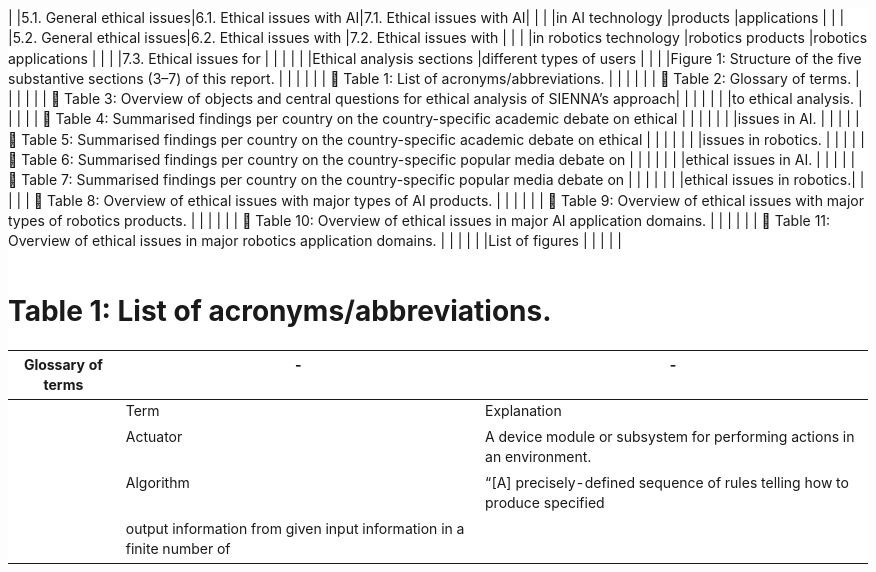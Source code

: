 |                                                                                                     |5.1. General ethical issues|6.1. Ethical issues with AI|7.1. Ethical issues with AI|                 |
|                                                                                                     |in AI technology           |products                   |applications               |                 |
|                                                                                                     |5.2. General ethical issues|6.2. Ethical issues with   |7.2. Ethical issues with   |                 |
|                                                                                                     |in robotics technology     |robotics products          |robotics applications      |                 |
|                                                                                                     |7.3. Ethical issues for    |                           |                           |                 |
|                                                                                                     |Ethical analysis sections  |different types of users   |                           |                 |
|Figure 1: Structure of the five substantive sections (3–7) of this report.                           |                           |                           |                           |                 |
|        Table 1: List of acronyms/abbreviations.                                                    |                           |                           |                           |                 |
|        Table 2: Glossary of terms.                                                                 |                           |                           |                           |                 |
|        Table 3: Overview of objects and central questions for ethical analysis of SIENNA’s approach|                           |                           |                           |                 |
|                                                                                                     |to ethical analysis.       |                           |                           |                 |
|        Table 4: Summarised findings per country on the country-specific academic debate on ethical |                           |                           |                           |                 |
|                                                                                                     |issues in AI.              |                           |                           |                 |
|        Table 5: Summarised findings per country on the country-specific academic debate on ethical |                           |                           |                           |                 |
|                                                                                                     |issues in robotics.        |                           |                           |                 |
|        Table 6: Summarised findings per country on the country-specific popular media debate on    |                           |                           |                           |                 |
|                                                                                                     |ethical issues in AI.      |                           |                           |                 |
|        Table 7: Summarised findings per country on the country-specific popular media debate on    |                           |                           |                           |                 |
|                                                                                                     |ethical issues in robotics.|                           |                           |                 |
|        Table 8: Overview of ethical issues with major types of AI products.                        |                           |                           |                           |                 |
|        Table 9: Overview of ethical issues with major types of robotics products.                  |                           |                           |                           |                 |
|        Table 10: Overview of ethical issues in major AI application domains.                       |                           |                           |                           |                 |
|        Table 11: Overview of ethical issues in major robotics application domains.                 |                           |                           |                           |                 |
|List of figures                                                                                      |                           |                           |                           |                 |
# Table 1: List of acronyms/abbreviations.
|Glossary of terms|                                  -                                  |                                    -                                    |
|-----------------|---------------------------------------------------------------------|-------------------------------------------------------------------------|
|                 |Term                                                                 |Explanation                                                              |
|                 |Actuator                                                             |A device module or subsystem for performing actions in an environment.   |
|                 |Algorithm                                                            |“[A] precisely-defined sequence of rules telling how to produce specified|
|                 |output information from given input information in a finite number of|                                                                         |

[^Roth_2014_a]: Aaron Roth, "The algorithmic foundations of differential privacy," Foundations and Trends® in Theoretical Computer Science, Vol. 9, No. 3–4, 2014, pp. 211-407. [[Roth_AlgorithmicFoundationsDifferentialPrivacy_2014]] [OA](https://engine.scholarcy.com/oa_version?query=Roth%2C%20Aaron%20The%20algorithmic%20foundations%20of%20differential%20privacy%2C%202014) [GScholar](https://scholar.google.co.uk/scholar?q=Roth%2C%20Aaron%20The%20algorithmic%20foundations%20of%20differential%20privacy%2C%202014) [Scite](https://engine.scholarcy.com/scite_url?query=Roth%2C%20Aaron%20The%20algorithmic%20foundations%20of%20differential%20privacy%2C%202014)
[^Computer_2017_a]: Computer Science, Vol. 113, 2017. [[Computer__2017]] [OA](https://scholar.google.co.uk/scholar?q=Computer%20Science%20Vol%20113%202017) [GScholar](https://scholar.google.co.uk/scholar?q=Computer%20Science%20Vol%20113%202017) 
[^Acemoglu_2019_a]: Acemoglu, Daron, “Why Universal Basic Income Is a Bad Idea,” Project Syndicate, June 7, 2019. [[Acemoglu_UniversalBasicIncomeIsBad_2019]] [OA](https://engine.scholarcy.com/oa_version?query=Acemoglu%2C%20Daron%20Why%20Universal%20Basic%20Income%20Is%20a%20Bad%20Idea%2C%202019-06-07) [GScholar](https://scholar.google.co.uk/scholar?q=Acemoglu%2C%20Daron%20Why%20Universal%20Basic%20Income%20Is%20a%20Bad%20Idea%2C%202019-06-07) [Scite](https://engine.scholarcy.com/scite_url?query=Acemoglu%2C%20Daron%20Why%20Universal%20Basic%20Income%20Is%20a%20Bad%20Idea%2C%202019-06-07)
[^Acemoglu_2018_a]: https://www.project-syndicate.org/commentary/why-universal-basic-income-is-a-bad-idea-bydaron-acemoglu-2019-06 Acemoglu, Daron, and Restrepo, Pascual, “Artificial Intelligence, Automation and Work”, National Bureau of Economic Research (NBER), January 2018, p.4. [[Acemoglu_ArtificialIntelligenceAutomationWork_2018]] [OA](https://www.project-syndicate.org/commentary/why-universal-basic-income-is-a-bad-idea-bydaron-acemoglu-2019-06)  [Scite](https://engine.scholarcy.com/scite_url?query=Acemoglu%2C%20Daron%20Restrepo%2C%20Pascual%20Artificial%20Intelligence%2C%20Automation%20and%20Work%202018-01)
[^Adam_1998_a]: Adam, Alison, Artificial Knowing: Gender and the Thinking Machine, Florence, KY, USA: Routledge, 1998. [[Adam_ArtificialKnowingGenderThinkingMachine_1998]] [OA](https://scholar.google.co.uk/scholar?q=Adam%2C%20Alison%20Artificial%20Knowing%3A%20Gender%20and%20the%20Thinking%20Machine%201998) [GScholar](https://scholar.google.co.uk/scholar?q=Adam%2C%20Alison%20Artificial%20Knowing%3A%20Gender%20and%20the%20Thinking%20Machine%201998) 
[^Addison_et+al_2019_a]: Addison, A., C. Bartneck, and K. Yogeeswaran, “Robots Can Be More Than Black And White,” Proceedings of the 2019 AAAI/ACM Conference on AI, Ethics, and Society - AIES 19, 2019. doi: 10.1145/3306618.3314272 [[Addison_et+al_RobotsCanBeMoreThan_2019]] [OA](https://doi.org/10.1145/3306618.3314272)  [Scite](https://scite.ai/reports/10.1145/3306618.3314272)
[^Aetheon_2018_a]: Aetheon. “Tug Informational Graphics”, 2018. Accessed December 2018. aethon.com/infographics Ahmed, Kaoutar Ben, Mohammed Bouhorma, and Mohamed Ben Ahmed, "Age of big data and smart cities: privacy trade-off," arXiv preprint arXiv:1411.0087, 2014. Akhavan et al., “Exploring the Relationship between Ethics, Knowledge Creation and Organizational Performance”, 44. [[Aetheon_InformationalGraphics_2018]] [OA](https://export.arxiv.org/pdf/1411.0087)  
[^Akhil_2018_a]: Akhil, A., “Researchers Aim to Build Eco-Friendly Robots with Biodegradable Materials”, Sastra Robotics, July 2018. Al-Naji, Ali, Perera, Asanka & Chahl, Javaan, “Remote Monitoring of Cardiorespiratory Signals from a Hovering Unmanned Aerial Vehicle”, BioMedical Engineering Online 16(101), August 2017. AlDairi, Anwaar, and Lo’ai Tawalbeh, "Cyber security attacks on smart cities and associated mobile technologies," Procedia Computer Science, Vol. 109, 2017, pp. 1086-1091. [[Akhil_ResearchersAimBuildEcofriendlyRobots_2018]] [OA](https://engine.scholarcy.com/oa_version?query=Akhil%2C%20A.%20Researchers%20Aim%20to%20Build%20Eco-Friendly%20Robots%20with%20Biodegradable%20Materials%202018-07) [GScholar](https://scholar.google.co.uk/scholar?q=Akhil%2C%20A.%20Researchers%20Aim%20to%20Build%20Eco-Friendly%20Robots%20with%20Biodegradable%20Materials%202018-07) [Scite](https://engine.scholarcy.com/scite_url?query=Akhil%2C%20A.%20Researchers%20Aim%20to%20Build%20Eco-Friendly%20Robots%20with%20Biodegradable%20Materials%202018-07)
[^Alesich_2017_a]: Alesich, Simone, and Michael Rigby, “Gendered Robots: Implications for Our Humanoid Future,” IEEE Technology and Society Magazine, Vol. 36, No. 2, 2017, pp. 50-59. [[Alesich_GenderedRobotsImplicationsOurHumanoid_2017]] [OA](https://engine.scholarcy.com/oa_version?query=Alesich%2C%20Simone%20Rigby%2C%20Michael%20Gendered%20Robots%3A%20Implications%20for%20Our%20Humanoid%20Future%2C%202017) [GScholar](https://scholar.google.co.uk/scholar?q=Alesich%2C%20Simone%20Rigby%2C%20Michael%20Gendered%20Robots%3A%20Implications%20for%20Our%20Humanoid%20Future%2C%202017) [Scite](https://engine.scholarcy.com/scite_url?query=Alesich%2C%20Simone%20Rigby%2C%20Michael%20Gendered%20Robots%3A%20Implications%20for%20Our%20Humanoid%20Future%2C%202017)
[^Bentley_et+al_2014_a]: Alexander R. Bentley, O'Brien, M., J. & Brock, W. A., (2014). Mapping collective behavior in the bigdata era. Behavioral and Brain Sciences 37 (1):63-76. [[Bentley_et+al_MappingCollectiveBehaviorBigdata_2014]] [OA](https://engine.scholarcy.com/oa_version?query=Bentley%2C%20Alexander%20R.%20O%27Brien%2C%20M.%20J.%20Brock%2C%20W.A.%20Mapping%20collective%20behavior%20in%20the%20bigdata%20era%202014) [GScholar](https://scholar.google.co.uk/scholar?q=Bentley%2C%20Alexander%20R.%20O%27Brien%2C%20M.%20J.%20Brock%2C%20W.A.%20Mapping%20collective%20behavior%20in%20the%20bigdata%20era%202014) [Scite](https://engine.scholarcy.com/scite_url?query=Bentley%2C%20Alexander%20R.%20O%27Brien%2C%20M.%20J.%20Brock%2C%20W.A.%20Mapping%20collective%20behavior%20in%20the%20bigdata%20era%202014)
[^Allen_2009_a]: Allen, Colin, and Wendell Wallach, Moral Machines: Teaching Robots Right from Wrong, London, U.K.: Oxford University Press, 2009. [[Allen_MoralMachinesTeachingRobotsRight_2009]] [OA](https://scholar.google.co.uk/scholar?q=Allen%2C%20Colin%20Wallach%2C%20Wendell%20Moral%20Machines%3A%20Teaching%20Robots%20Right%20from%20Wrong%202009) [GScholar](https://scholar.google.co.uk/scholar?q=Allen%2C%20Colin%20Wallach%2C%20Wendell%20Moral%20Machines%3A%20Teaching%20Robots%20Right%20from%20Wrong%202009) 
[^Allen_et+al_2000_a]: Allen, Colin, Gary Varner, and Jason Zinser, “Prolegomena to Any Future Artificial Moral Agent,” Journal of Experimental & Theoretical Artificial Intelligence, Vol. 12, No. 3, 2000, pp. 251– 261. [[Allen_et+al_ProlegomenaAnyFutureArtificialMoral_2000]] [OA](https://engine.scholarcy.com/oa_version?query=Allen%2C%20Colin%20Varner%2C%20Gary%20Zinser%2C%20Jason%20Prolegomena%20to%20Any%20Future%20Artificial%20Moral%20Agent%2C%202000) [GScholar](https://scholar.google.co.uk/scholar?q=Allen%2C%20Colin%20Varner%2C%20Gary%20Zinser%2C%20Jason%20Prolegomena%20to%20Any%20Future%20Artificial%20Moral%20Agent%2C%202000) [Scite](https://engine.scholarcy.com/scite_url?query=Allen%2C%20Colin%20Varner%2C%20Gary%20Zinser%2C%20Jason%20Prolegomena%20to%20Any%20Future%20Artificial%20Moral%20Agent%2C%202000)
[^Allen_et+al_2006_a]: Allen, Colin, Wendell Wallach, and Iva Smit, “Why Machine Ethics?,” IEEE Intelligent Systems, Vol. 21, No. 4, 2006, pp. 12–17. [[Allen_et+al_MachineEthics_2006]] [OA](https://engine.scholarcy.com/oa_version?query=Allen%2C%20Colin%20Wallach%2C%20Wendell%20Smit%2C%20Iva%20Why%20Machine%20Ethics%3F%2C%202006) [GScholar](https://scholar.google.co.uk/scholar?q=Allen%2C%20Colin%20Wallach%2C%20Wendell%20Smit%2C%20Iva%20Why%20Machine%20Ethics%3F%2C%202006) [Scite](https://engine.scholarcy.com/scite_url?query=Allen%2C%20Colin%20Wallach%2C%20Wendell%20Smit%2C%20Iva%20Why%20Machine%20Ethics%3F%2C%202006)
[^Amini_et+al_2019_a]: Amini, Alexander, Ava Soleimany, Wilko Schwarting, Sangeeta Bhatia, and Daniela Rus, "Uncovering and Mitigating Algorithmic Bias through Learned Latent Structure," Proceedings of the 2019 AAAI/ACM Conference on Artificial Intelligence, Ethics, and Society (AIES), 27-28 January, 2019 Honolulu, Hawaii, United States, AAAI/ACM, 2019.) Amiribesheli, Mohsen, Asma Benmansour, and Abdelhamid Bouchachia, "A review of smart homes in healthcare," Journal of Ambient Intelligence and Humanized Computing, Vol. 6, No. 4, 2015, pp. 495-517., p. 495 [[Amini_et+al_UncoveringMitigatingAlgorithmicBiasThrough_2019]] [OA](https://engine.scholarcy.com/oa_version?query=Amini%2C%20Alexander%20Soleimany%2C%20Ava%20Schwarting%2C%20Wilko%20Bhatia%2C%20Sangeeta%20Uncovering%20and%20Mitigating%20Algorithmic%20Bias%20through%20Learned%20Latent%20Structure%2C%202019-01) [GScholar](https://scholar.google.co.uk/scholar?q=Amini%2C%20Alexander%20Soleimany%2C%20Ava%20Schwarting%2C%20Wilko%20Bhatia%2C%20Sangeeta%20Uncovering%20and%20Mitigating%20Algorithmic%20Bias%20through%20Learned%20Latent%20Structure%2C%202019-01) [Scite](https://engine.scholarcy.com/scite_url?query=Amini%2C%20Alexander%20Soleimany%2C%20Ava%20Schwarting%2C%20Wilko%20Bhatia%2C%20Sangeeta%20Uncovering%20and%20Mitigating%20Algorithmic%20Bias%20through%20Learned%20Latent%20Structure%2C%202019-01)
[^Datta_et+al_2015_a]: Amit Datta, Tschantz M. C. & Datta, A. (2015). Automated Experiments on Ad Privacy Settings A Tale of Opacity, Choice, and Discrimination. Proceedings on Privacy Enhancing Technologies 2015 (1), 92–112. [[Datta_et+al_AutomatedExperimentsAdPrivacySettings_2015]] [OA](https://engine.scholarcy.com/oa_version?query=Datta%2C%20Amit%20C.%2C%20Tschantz%20M.%20Datta%2C%20A.%20Automated%20Experiments%20on%20Ad%20Privacy%20Settings%20A%20Tale%20of%20Opacity%2C%20Choice%2C%20and%20Discrimination%202015) [GScholar](https://scholar.google.co.uk/scholar?q=Datta%2C%20Amit%20C.%2C%20Tschantz%20M.%20Datta%2C%20A.%20Automated%20Experiments%20on%20Ad%20Privacy%20Settings%20A%20Tale%20of%20Opacity%2C%20Choice%2C%20and%20Discrimination%202015) [Scite](https://engine.scholarcy.com/scite_url?query=Datta%2C%20Amit%20C.%2C%20Tschantz%20M.%20Datta%2C%20A.%20Automated%20Experiments%20on%20Ad%20Privacy%20Settings%20A%20Tale%20of%20Opacity%2C%20Choice%2C%20and%20Discrimination%202015)
[^International_2015_a]: Amnesty International, “Autonomous Weapons Systems: Five Key Human Rights Issues for Consideration”, 2015. https://www.amnesty.org/en/documents/act30/1401/2015/en/ [[International_AutonomousWeaponsSystemsFiveKey_2015]] [OA](https://www.amnesty.org/en/documents/act30/1401/2015/en/)  
[^Ananny_2016_a]: Ananny, Mike, and Kate Crawford, “Seeing without Knowing: Limitations of the Transparency Ideal and Its Application to Algorithmic Accountability,” New Media & Society, Vol. 20, No. 3, 2016, pp. 973–989. [[Ananny_SeeingWithoutKnowingLimitationsTransparency_2016]] [OA](https://engine.scholarcy.com/oa_version?query=Ananny%2C%20Mike%20Crawford%2C%20Kate%20Seeing%20without%20Knowing%3A%20Limitations%20of%20the%20Transparency%20Ideal%20and%20Its%20Application%20to%20Algorithmic%20Accountability%2C%202016) [GScholar](https://scholar.google.co.uk/scholar?q=Ananny%2C%20Mike%20Crawford%2C%20Kate%20Seeing%20without%20Knowing%3A%20Limitations%20of%20the%20Transparency%20Ideal%20and%20Its%20Application%20to%20Algorithmic%20Accountability%2C%202016) [Scite](https://engine.scholarcy.com/scite_url?query=Ananny%2C%20Mike%20Crawford%2C%20Kate%20Seeing%20without%20Knowing%3A%20Limitations%20of%20the%20Transparency%20Ideal%20and%20Its%20Application%20to%20Algorithmic%20Accountability%2C%202016)
[^Anderson_2011_a]: Anderson, Susan Leigh, “Machine metaethics,” in Machine Ethics, M. Anderson and S. Anderson, Eds., New York, NY, USA: Cambridge University Press, 2011, pp. 21–27. [[Anderson_machineMetaethicsMachineEthics_2011]] [OA](https://scholar.google.co.uk/scholar?q=Anderson%2C%20Susan%20Leigh%20%E2%80%9CMachine%20metaethics%2C%E2%80%9D%20in%20Machine%20Ethics%202011) [GScholar](https://scholar.google.co.uk/scholar?q=Anderson%2C%20Susan%20Leigh%20%E2%80%9CMachine%20metaethics%2C%E2%80%9D%20in%20Machine%20Ethics%202011) 
[^Data_2004_a]: Data,” Customer Needs and Solutions, Vol. 5, p. 28–37. Andreas Matthias (2004) The responsibility gap: Ascribing responsibility for the actions of learning automata. Ethics and Information Technology 6(3): 175–183 Andrew D. Selbst, ‘Disparate Impact in Big Data Policing’, Georgia Law Review, Vol. 52, No. 1, 2017, p. [[Data_ResponsibilityAscribingResponsibilityActions_2004]] [OA](https://engine.scholarcy.com/oa_version?query=Data%2C%20%E2%80%9D%20Customer%20Needs%20Solutions%20The%20responsibility%20gap%3A%20Ascribing%20responsibility%20for%20the%20actions%20of%20learning%20automata%202004) [GScholar](https://scholar.google.co.uk/scholar?q=Data%2C%20%E2%80%9D%20Customer%20Needs%20Solutions%20The%20responsibility%20gap%3A%20Ascribing%20responsibility%20for%20the%20actions%20of%20learning%20automata%202004) [Scite](https://engine.scholarcy.com/scite_url?query=Data%2C%20%E2%80%9D%20Customer%20Needs%20Solutions%20The%20responsibility%20gap%3A%20Ascribing%20responsibility%20for%20the%20actions%20of%20learning%20automata%202004)
[^109]: Concept Paper of the 2019 OSCE Annual Police Experts Meeting Artificial Intelligence and Law Enforcement: An Ally or an Adversary?, 23-24 September 2019, Vienna: https://polis.osce.org/2019APEM Angwin, Julia, Larson, Jeff, Mattu, Surya, and Kirchner, Lauren, “Machine Bias,” ProPublica, May 2016.https://www.propublica.org/article/machine-bias-risk-assessments-in-criminal-sentencing Antoinette Rouvroy; Rouvroy, Antoinette, and Berns, Thomas, “Algorithmic Governmentality and Prospects of Emancipation,” Réseaux, Vol.177, No.1, 2013. [[Angwin_et+al_ConceptPaper2019OsceAnnual_2013]] [OA](https://polis.osce.org/2019APEM)  [Scite](https://engine.scholarcy.com/scite_url?query=Concept%20Paper%20of%20the%202019%20OSCE%20Annual%20Police%20Experts%20Meeting%20Artificial%20Intelligence%20and%20Law%20Enforcement%20An%20Ally%20or%20an%20Adversary%202324%20September%202019%20Vienna%20httpspolisosceorg2019APEM%20Angwin%20Julia%20Larson%20Jeff%20Mattu%20Surya%20and%20Kirchner%20Lauren%20Machine%20Bias%20ProPublica%20May%202016httpswwwpropublicaorgarticlemachinebiasriskassessmentsincriminalsentencing%20Antoinette%20Rouvroy%20Rouvroy%20Antoinette%20and%20Berns%20Thomas%20Algorithmic%20Governmentality%20and%20Prospects%20of%20Emancipation%20R%C3%A9seaux%20Vol177%20No1%202013)
[^Aparna_2013_a]: Aparna, Kale. Bodhale, Umesh “Overview Of Sensors For Robotics”, International Journal of Engineering Research and Technology (IJERT) Volume 02, Issue 03 (March 2013). Applin, Sally, “Autonomous Vehicles Ethics, Stock or Custom?”, IEEE Consumer Electronics 6(3), June 2017. [[Aparna_UmeshoverviewOfSensorsFor_2013]] [OA](https://engine.scholarcy.com/oa_version?query=Aparna%2C%20Kale%20Bodhale%20Umesh%20%E2%80%9COverview%20Of%20Sensors%20For%20Robotics%E2%80%9D%202013-03-03) [GScholar](https://scholar.google.co.uk/scholar?q=Aparna%2C%20Kale%20Bodhale%20Umesh%20%E2%80%9COverview%20Of%20Sensors%20For%20Robotics%E2%80%9D%202013-03-03) [Scite](https://engine.scholarcy.com/scite_url?query=Aparna%2C%20Kale%20Bodhale%20Umesh%20%E2%80%9COverview%20Of%20Sensors%20For%20Robotics%E2%80%9D%202013-03-03)
[^Araya_1995_a]: Araya, Agustin A., “Questioning Ubiquitous Computing,” Proceedings of the 1995 ACM 23rd Annual Conference on Computer Science - CSC 95, 1995. [[Araya_QuestioningUbiquitousComputing_1995]] [OA](https://engine.scholarcy.com/oa_version?query=Araya%2C%20Agustin%20A.%20Questioning%20Ubiquitous%20Computing%2C%201995) [GScholar](https://scholar.google.co.uk/scholar?q=Araya%2C%20Agustin%20A.%20Questioning%20Ubiquitous%20Computing%2C%201995) [Scite](https://engine.scholarcy.com/scite_url?query=Araya%2C%20Agustin%20A.%20Questioning%20Ubiquitous%20Computing%2C%201995)
[^Arkin_2009_a]: Arkin, Ronald, Governing Lethal Behavior in Autonomous Robots. Boca Raton, Chapman and Hall/CRC Press, 2009. [[Arkin_GoverningLethalBehaviorAutonomousRobots_2009]] [OA](https://scholar.google.co.uk/scholar?q=Arkin%2C%20Ronald%20Governing%20Lethal%20Behavior%20in%20Autonomous%20Robots%202009) [GScholar](https://scholar.google.co.uk/scholar?q=Arkin%2C%20Ronald%20Governing%20Lethal%20Behavior%20in%20Autonomous%20Robots%202009) 
[^Arnold_2017_a]: Arnold, Thomas & Scheutz, Matthais, “The Tactile Ethics of Soft Robotics: Designing Wisely for Human-Robot Interaction”, Soft Robotics 4(2), 2017. [[Arnold_TactileEthicsSoftRoboticsDesigning_2017]] [OA](https://engine.scholarcy.com/oa_version?query=Arnold%2C%20Thomas%20Scheutz%2C%20Matthais%20The%20Tactile%20Ethics%20of%20Soft%20Robotics%3A%20Designing%20Wisely%20for%20Human-Robot%20Interaction%202017) [GScholar](https://scholar.google.co.uk/scholar?q=Arnold%2C%20Thomas%20Scheutz%2C%20Matthais%20The%20Tactile%20Ethics%20of%20Soft%20Robotics%3A%20Designing%20Wisely%20for%20Human-Robot%20Interaction%202017) [Scite](https://engine.scholarcy.com/scite_url?query=Arnold%2C%20Thomas%20Scheutz%2C%20Matthais%20The%20Tactile%20Ethics%20of%20Soft%20Robotics%3A%20Designing%20Wisely%20for%20Human-Robot%20Interaction%202017)
[^Arruda_2017_a]: Arruda, Andrew, “An Ethical Obligation to Use Artificial Intelligence: An Examination of the Use of Artificial Intelligence in Law and the Model Rules of Professional Responsibility,” American Journal of Trial Advocacy, Vol. 40, 2017, pp. 443–58. [[Arruda_EthicalObligationUseArtificialIntelligence_2017]] [OA](https://engine.scholarcy.com/oa_version?query=Arruda%2C%20Andrew%20An%20Ethical%20Obligation%20to%20Use%20Artificial%20Intelligence%3A%20An%20Examination%20of%20the%20Use%20of%20Artificial%20Intelligence%20in%20Law%20and%20the%20Model%20Rules%20of%20Professional%20Responsibility%2C%202017) [GScholar](https://scholar.google.co.uk/scholar?q=Arruda%2C%20Andrew%20An%20Ethical%20Obligation%20to%20Use%20Artificial%20Intelligence%3A%20An%20Examination%20of%20the%20Use%20of%20Artificial%20Intelligence%20in%20Law%20and%20the%20Model%20Rules%20of%20Professional%20Responsibility%2C%202017) [Scite](https://engine.scholarcy.com/scite_url?query=Arruda%2C%20Andrew%20An%20Ethical%20Obligation%20to%20Use%20Artificial%20Intelligence%3A%20An%20Examination%20of%20the%20Use%20of%20Artificial%20Intelligence%20in%20Law%20and%20the%20Model%20Rules%20of%20Professional%20Responsibility%2C%202017)
[^Arruda_2018_a]: Arruda, Andrew, “The world’s first AI legal assistant”, TED Talk, November 2018. https://www.ted.com/talks/andrew_arruda_the_world_s_first_ai_legal_assistant Asaro, Peter M., ‘AI Ethics in Predictive Policing. From Models of Threat to an Ethics of Care’, IEEE Technology and Society Magazine, June 2019, pp.44–46. [[Arruda_WorldFirstAiLegalAssistant_2018]] [OA](https://www.ted.com/talks/andrew_arruda_the_world_s_first_ai_legal_assistant)  [Scite](https://engine.scholarcy.com/scite_url?query=Arruda%2C%20Andrew%20The%20world%E2%80%99s%20first%20AI%20legal%20assistant%202018-06)
[^Asaro_2019_a]: Asaro, Peter, “Algorithms of Violence: Critical Social Perspectives on Autonomous Weapons”, Social Research, Vol. 86, No. 2, 2019, p. 539. [[Asaro_AlgorithmsViolenceCriticalSocialPerspectives_2019]] [OA](https://engine.scholarcy.com/oa_version?query=Asaro%2C%20Peter%20Algorithms%20of%20Violence%3A%20Critical%20Social%20Perspectives%20on%20Autonomous%20Weapons%202019) [GScholar](https://scholar.google.co.uk/scholar?q=Asaro%2C%20Peter%20Algorithms%20of%20Violence%3A%20Critical%20Social%20Perspectives%20on%20Autonomous%20Weapons%202019) [Scite](https://engine.scholarcy.com/scite_url?query=Asaro%2C%20Peter%20Algorithms%20of%20Violence%3A%20Critical%20Social%20Perspectives%20on%20Autonomous%20Weapons%202019)
[^Asaro_2012_a]: Asaro, Peter, “On banning autonomous weapon systems: human rights, automation, and the dehumanization of lethal decision-making”, International Review of the Red Cross, Vo. 94, 2012, pp 687-709. [[Asaro_BanningAutonomousWeaponSystemsHuman_2012]] [OA](https://engine.scholarcy.com/oa_version?query=Asaro%2C%20Peter%20On%20banning%20autonomous%20weapon%20systems%3A%20human%20rights%2C%20automation%2C%20and%20the%20dehumanization%20of%20lethal%20decision-making%202012) [GScholar](https://scholar.google.co.uk/scholar?q=Asaro%2C%20Peter%20On%20banning%20autonomous%20weapon%20systems%3A%20human%20rights%2C%20automation%2C%20and%20the%20dehumanization%20of%20lethal%20decision-making%202012) [Scite](https://engine.scholarcy.com/scite_url?query=Asaro%2C%20Peter%20On%20banning%20autonomous%20weapon%20systems%3A%20human%20rights%2C%20automation%2C%20and%20the%20dehumanization%20of%20lethal%20decision-making%202012)
[^Asaro_2019_b]: Asaro, Peter, “What Is an Artificial Intelligence Arms Race Anyway”, I/S: Journal of Law and Policy for the Information Society, Vol. 15, 2019, pp. 45-64. [[Asaro_WhatIsArtificialIntelligenceArms_2019]] [OA](https://engine.scholarcy.com/oa_version?query=Asaro%2C%20Peter%20What%20Is%20an%20Artificial%20Intelligence%20Arms%20Race%20Anyway%202019) [GScholar](https://scholar.google.co.uk/scholar?q=Asaro%2C%20Peter%20What%20Is%20an%20Artificial%20Intelligence%20Arms%20Race%20Anyway%202019) [Scite](https://engine.scholarcy.com/scite_url?query=Asaro%2C%20Peter%20What%20Is%20an%20Artificial%20Intelligence%20Arms%20Race%20Anyway%202019)
[^Asaro_2018_a]: Asaro, Peter, “Why the world needs to regulate autonomous weapons, and soon”, Bulletin of the Atomic Scientists, 27 April 2018. https://thebulletin.org/2018/04/why-the-world-needs-toregulate-autonomous-weapons-and-soon/ [[Asaro_WorldNeedsRegulateAutonomousWeapons_2018]] [OA](https://thebulletin.org/2018/04/why-the-world-needs-toregulate-autonomous-weapons-and-soon/)  [Scite](https://engine.scholarcy.com/scite_url?query=Asaro%2C%20Peter%20Why%20the%20world%20needs%20to%20regulate%20autonomous%20weapons%2C%20and%20soon%202018-04-27)
[^Asaro_2013_a]: Asaro, Peter. W., “The labor of surveillance and bureaucratized killing: new subjectivities of military drone operators”, Social semiotics, Vol. 23, No. 2, 2013, p. 220. [[Asaro_LaborSurveillanceBureaucratizedKillingSubjectivities_2013]] [OA](https://engine.scholarcy.com/oa_version?query=Asaro%2C%20Peter%20W.%20The%20labor%20of%20surveillance%20and%20bureaucratized%20killing%3A%20new%20subjectivities%20of%20military%20drone%20operators%202013) [GScholar](https://scholar.google.co.uk/scholar?q=Asaro%2C%20Peter%20W.%20The%20labor%20of%20surveillance%20and%20bureaucratized%20killing%3A%20new%20subjectivities%20of%20military%20drone%20operators%202013) [Scite](https://engine.scholarcy.com/scite_url?query=Asaro%2C%20Peter%20W.%20The%20labor%20of%20surveillance%20and%20bureaucratized%20killing%3A%20new%20subjectivities%20of%20military%20drone%20operators%202013)
[^Athalye_et+al_2018_a]: Athalye, Anish, Logan Engstrom, Andrew Ilyas, and Kevin Kwok, “Synthesizing Robust Adversarial Examples,” Cornell University arXiv.org, 2018. https://arxiv.org/abs/1707.07397 [[Athalye_et+al_SynthesizingRobustAdversarialExamples_2018]] [OA](https://arxiv.org/abs/1707.07397)  
[^Avgousti_et+al_2016_a]: Avgousti, Sotiri, et al., “Medical telerobotic systems: current status and future trends”, Biomedical Engineering OnLine, Vol. 15, No. 96, 2016. [[Avgousti_et+al_MedicalTeleroboticSystemsCurrentStatus_2016]] [OA](https://engine.scholarcy.com/oa_version?query=Avgousti%2C%20Sotiri%20Medical%20telerobotic%20systems%3A%20current%20status%20and%20future%20trends%202016) [GScholar](https://scholar.google.co.uk/scholar?q=Avgousti%2C%20Sotiri%20Medical%20telerobotic%20systems%3A%20current%20status%20and%20future%20trends%202016) [Scite](https://engine.scholarcy.com/scite_url?query=Avgousti%2C%20Sotiri%20Medical%20telerobotic%20systems%3A%20current%20status%20and%20future%20trends%202016)
[^Ayadi_et+al_2011_a]: Ayadi, Moataz El, Mohamed S. Kamel, and Fakhri Karray, “Survey on Speech Emotion Recognition: Features, Classification Schemes, and Databases,” Pattern Recognition, Vol. 44, No. 3, 2011, pp. 572–587. [[Ayadi_et+al_SurveySpeechEmotionRecognitionFeatures_2011]] [OA](https://engine.scholarcy.com/oa_version?query=Ayadi%2C%20Moataz%20El%20Kamel%2C%20Mohamed%20S.%20Karray%2C%20Fakhri%20Survey%20on%20Speech%20Emotion%20Recognition%3A%20Features%2C%20Classification%20Schemes%2C%20and%20Databases%2C%202011) [GScholar](https://scholar.google.co.uk/scholar?q=Ayadi%2C%20Moataz%20El%20Kamel%2C%20Mohamed%20S.%20Karray%2C%20Fakhri%20Survey%20on%20Speech%20Emotion%20Recognition%3A%20Features%2C%20Classification%20Schemes%2C%20and%20Databases%2C%202011) [Scite](https://engine.scholarcy.com/scite_url?query=Ayadi%2C%20Moataz%20El%20Kamel%2C%20Mohamed%20S.%20Karray%2C%20Fakhri%20Survey%20on%20Speech%20Emotion%20Recognition%3A%20Features%2C%20Classification%20Schemes%2C%20and%20Databases%2C%202011)
[^Bali_2017_a]: Bali, Meghna, “Companion Robots: What are the Ethical Implications of Intimate Human-Machine Relationships?”, ABC News, August 2017. [[Bali_CompanionRobotsWhatEthicalImplications_2017]] [OA](https://scholar.google.co.uk/scholar?q=Bali%2C%20Meghna%20Companion%20Robots%3A%20What%20are%20the%20Ethical%20Implications%20of%20Intimate%20Human-Machine%20Relationships%3F%202017-08) [GScholar](https://scholar.google.co.uk/scholar?q=Bali%2C%20Meghna%20Companion%20Robots%3A%20What%20are%20the%20Ethical%20Implications%20of%20Intimate%20Human-Machine%20Relationships%3F%202017-08) 
[^Barlow_2018_a]: Barlow, Rich, “Economist Predicts Job Loss to Machines, but Sees Long-Term Hope”, Psys.org Robotics, March 2018. [[Barlow_EconomistPredictsJobLossMachines_2018]] [OA](https://engine.scholarcy.com/oa_version?query=Barlow%2C%20Rich%20Economist%20Predicts%20Job%20Loss%20to%20Machines%2C%20but%20Sees%20Long-Term%20Hope%202018-03) [GScholar](https://scholar.google.co.uk/scholar?q=Barlow%2C%20Rich%20Economist%20Predicts%20Job%20Loss%20to%20Machines%2C%20but%20Sees%20Long-Term%20Hope%202018-03) [Scite](https://engine.scholarcy.com/scite_url?query=Barlow%2C%20Rich%20Economist%20Predicts%20Job%20Loss%20to%20Machines%2C%20but%20Sees%20Long-Term%20Hope%202018-03)
[^Barocas_2017_a]: Barocas, Solon, and Andrew D. Selbst, “Big Datas Disparate Impact,” Calif. L. Rev., Vol. 104, 2016, p. 671.; Brynjolfsson, Erik, and Tom Mitchell, “What Can Machine Learning Do? Workforce Implications,” Science, Vol. 358, No. 6370, 2017, pp. 1530–1534. [[Barocas_DatasDisparateImpact_2017]] [OA](https://engine.scholarcy.com/oa_version?query=Barocas%2C%20Solon%20Selbst%2C%20Andrew%20D.%20Big%20Datas%20Disparate%20Impact%2C%202017) [GScholar](https://scholar.google.co.uk/scholar?q=Barocas%2C%20Solon%20Selbst%2C%20Andrew%20D.%20Big%20Datas%20Disparate%20Impact%2C%202017) [Scite](https://engine.scholarcy.com/scite_url?query=Barocas%2C%20Solon%20Selbst%2C%20Andrew%20D.%20Big%20Datas%20Disparate%20Impact%2C%202017)
[^Manufacturing_1995_a]: Manufacturing Industry”, Machine Vision Applications, Architectures, and Systems Integration IV, 1995. [[Manufacturing_ManufacturingIndustry_1995]] [OA](https://engine.scholarcy.com/oa_version?query=Manufacturing%20Industry%20Machine%20Vision%20Applications%20Architectures%20and%20Systems%20Integration%20IV%201995) [GScholar](https://scholar.google.co.uk/scholar?q=Manufacturing%20Industry%20Machine%20Vision%20Applications%20Architectures%20and%20Systems%20Integration%20IV%201995) [Scite](https://engine.scholarcy.com/scite_url?query=Manufacturing%20Industry%20Machine%20Vision%20Applications%20Architectures%20and%20Systems%20Integration%20IV%201995)
[^Beam_2018_a]: Beam, Andrew L. and Kohane, Isaac S., “Big Data and Machine Learning in Health Care,” Journal of American Medical Association, March 2018, E1–2. [[Beam_DataMachineLearningHealthCare_2018]] [OA](https://engine.scholarcy.com/oa_version?query=Beam%2C%20Andrew%20L.%20Kohane%2C%20Isaac%20S.%20Big%20Data%20and%20Machine%20Learning%20in%20Health%20Care%2C%202018-03) [GScholar](https://scholar.google.co.uk/scholar?q=Beam%2C%20Andrew%20L.%20Kohane%2C%20Isaac%20S.%20Big%20Data%20and%20Machine%20Learning%20in%20Health%20Care%2C%202018-03) [Scite](https://engine.scholarcy.com/scite_url?query=Beam%2C%20Andrew%20L.%20Kohane%2C%20Isaac%20S.%20Big%20Data%20and%20Machine%20Learning%20in%20Health%20Care%2C%202018-03)
[^Beard_2016_a]: Beard, Matthew, “With robots, is a life without work one we'd want to live?,” The Guardian, September 26, 2016. https://www.theguardian.com/sustainable-business/2016/sep/26/withrobots-is-a-life-without-work-one-wed-want-to-live [[Beard_WithRobotsLifeWithoutWork_2016]] [OA](https://www.theguardian.com/sustainable-business/2016/sep/26/withrobots-is-a-life-without-work-one-wed-want-to-live)  [Scite](https://engine.scholarcy.com/scite_url?query=Beard%2C%20Matthew%20With%20robots%2C%20is%20a%20life%20without%20work%20one%20we%27d%20want%20to%20live%3F%2C%202016-09-26)
[^Cardona_2008_a]: Beatriz Cardona (2008) ‘Healthy ageing’ policies and anti-ageing ideologies and practices: On the exercise of responsibility. Medicine, Health Care and Philosophy 11(4): 475–483 Beauchamp, Tom L., and Childress, James F., Principles of Biomedical Ethics, Oxford, Oxford University Press, 2012. We are grateful to Tally Hatzakis for reviewing this section. Bekey, George A., Autonomous Robots: From Biological Inspiration to Implementation and Control, MIT Press, February 2017. [[Cardona_healthyAgeingPoliciesAntiageingIdeologies_2008]] [OA](https://engine.scholarcy.com/oa_version?query=Cardona%2C%20Beatriz%20%E2%80%98Healthy%20ageing%E2%80%99%20policies%20and%20anti-ageing%20ideologies%20and%20practices%3A%20On%20the%20exercise%20of%20responsibility%202008-02) [GScholar](https://scholar.google.co.uk/scholar?q=Cardona%2C%20Beatriz%20%E2%80%98Healthy%20ageing%E2%80%99%20policies%20and%20anti-ageing%20ideologies%20and%20practices%3A%20On%20the%20exercise%20of%20responsibility%202008-02) [Scite](https://engine.scholarcy.com/scite_url?query=Cardona%2C%20Beatriz%20%E2%80%98Healthy%20ageing%E2%80%99%20policies%20and%20anti-ageing%20ideologies%20and%20practices%3A%20On%20the%20exercise%20of%20responsibility%202008-02)
[^Bendel_2018_a]: Bendel, Oliver, “Co-Robots from an Ethical Perspective”, Business Information Systems and Technology 4.0, March 2018. [[Bendel_robotsFromEthicalPerspective_2018]] [OA](https://engine.scholarcy.com/oa_version?query=Bendel%2C%20Oliver%20Co-Robots%20from%20an%20Ethical%20Perspective%202018-03) [GScholar](https://scholar.google.co.uk/scholar?q=Bendel%2C%20Oliver%20Co-Robots%20from%20an%20Ethical%20Perspective%202018-03) [Scite](https://engine.scholarcy.com/scite_url?query=Bendel%2C%20Oliver%20Co-Robots%20from%20an%20Ethical%20Perspective%202018-03)
[^Berghel_2018_a]: Berghel, H., ‘Malice Domestic: The Cambridge Analytica Dystopia’, Computer, Vol. 51, No. 5, pp. 8489, May 2018. [[Berghel_MaliceDomesticCambridgeAnalyticaDystopia_2018]] [OA](https://engine.scholarcy.com/oa_version?query=Berghel%2C%20H.%20Malice%20Domestic%3A%20The%20Cambridge%20Analytica%20Dystopia%202018-05) [GScholar](https://scholar.google.co.uk/scholar?q=Berghel%2C%20H.%20Malice%20Domestic%3A%20The%20Cambridge%20Analytica%20Dystopia%202018-05) [Scite](https://engine.scholarcy.com/scite_url?query=Berghel%2C%20H.%20Malice%20Domestic%3A%20The%20Cambridge%20Analytica%20Dystopia%202018-05)
[^Berlin_1969_a]: Berlin, Isaiah, Two Concepts of Liberty, 1969, in Berlin, Isaiah, Four Essays on Liberty, Oxford University Press, Oxford, p. 118-172. [[Berlin_ConceptsLiberty1969BerlinIsaiah_1969]] [OA](https://scholar.google.co.uk/scholar?q=Berlin%20Isaiah%20Two%20Concepts%20of%20Liberty%201969%20in%20Berlin%20Isaiah%20Four%20Essays%20on%20Liberty%20Oxford%20University%20Press%20Oxford%20p%20118172) [GScholar](https://scholar.google.co.uk/scholar?q=Berlin%20Isaiah%20Two%20Concepts%20of%20Liberty%201969%20in%20Berlin%20Isaiah%20Four%20Essays%20on%20Liberty%20Oxford%20University%20Press%20Oxford%20p%20118172) 
[^Bernard_2018_a]: Bernard, Pascal, “Is AI a threat to Democracy?,” Towards data Science, May 21, 2019. https://towardsdatascience.com/is-ai-a-threat-to-democracy-4bef3e5fcfdd Bhoge, Anand, “Smart Robotics: Revolution is Motto, Efficiency is Aim”, Robotics Tomorrow, August 2018. [[Bernard_isAiThreatDemocracyTowards_2018]] [OA](https://towardsdatascience.com/is-ai-a-threat-to-democracy-4bef3e5fcfdd)  [Scite](https://engine.scholarcy.com/scite_url?query=Bernard%20Pascal%20Is%20AI%20a%20threat%20to%20Democracy%20Towards%20data%20Science%20May%2021%202019%20httpstowardsdatasciencecomisaiathreattodemocracy4bef3e5fcfdd%20Bhoge%20Anand%20Smart%20Robotics%20Revolution%20is%20Motto%20Efficiency%20is%20Aim%20Robotics%20Tomorrow%20August%202018)
[^Bigda_2018_a]: Bigda, Jordan, “The Legal Profession: From Humans to Robots,” Journal of High Technology Law, Vol. 18, 2018, pp. 396–428. Seedrs in “Six ways the legal sector is using AI right now” (13 December 2018) identifies six different aspects of this first type of use of AI in law. https://www.lawsociety.org.uk/news/stories/six-ways-the-legal-sector-is-using-ai [[Bigda_LegalProfessionFromHumansRobots_2018]] [OA](https://www.lawsociety.org.uk/news/stories/six-ways-the-legal-sector-is-using-ai)  [Scite](https://engine.scholarcy.com/scite_url?query=Bigda%2C%20Jordan%20The%20Legal%20Profession%3A%20From%20Humans%20to%20Robots%2C%202018-12-13)
[^Binns_2017_a]: Binns, R. (2017). Algorithmic Accountability and Public Reason. Philosophy and Technology, 1-14. [[Binns_AlgorithmicAccountabilityPublicReason_2017]] [OA](https://engine.scholarcy.com/oa_version?query=Binns%2C%20R.%20Algorithmic%20Accountability%20and%20Public%20Reason%202017) [GScholar](https://scholar.google.co.uk/scholar?q=Binns%2C%20R.%20Algorithmic%20Accountability%20and%20Public%20Reason%202017) [Scite](https://engine.scholarcy.com/scite_url?query=Binns%2C%20R.%20Algorithmic%20Accountability%20and%20Public%20Reason%202017)
[^Lucidi_et+al_2018_a]: Bisconti Lucidi, Piercosma & Nardi, Daniele, “Companion Robots: The Hallucinatory Danger of Human-Robot Interactions”, Association for the Advancement of Artificial Intelligence, 2018. [[Lucidi_et+al_CompanionRobotsHallucinatoryDangerHumanrobot_2018]] [OA](https://engine.scholarcy.com/oa_version?query=Lucidi%2C%20Bisconti%20Piercosma%20Nardi%2C%20Daniele%20Companion%20Robots%3A%20The%20Hallucinatory%20Danger%20of%20Human-Robot%20Interactions%202018) [GScholar](https://scholar.google.co.uk/scholar?q=Lucidi%2C%20Bisconti%20Piercosma%20Nardi%2C%20Daniele%20Companion%20Robots%3A%20The%20Hallucinatory%20Danger%20of%20Human-Robot%20Interactions%202018) [Scite](https://engine.scholarcy.com/scite_url?query=Lucidi%2C%20Bisconti%20Piercosma%20Nardi%2C%20Daniele%20Companion%20Robots%3A%20The%20Hallucinatory%20Danger%20of%20Human-Robot%20Interactions%202018)
[^Bissolotti_et+al_2018_a]: Bissolotti, Luciano, Nicoli, Federico & Picozzi, Mario, “Domestic Use of the Exoskeleton for Gait Training in Patients with Spinal Cord Injuries: Ethical Dilemmas in Clinical Practice”, Frontiers in Neuroscience, February 2018. [[Bissolotti_et+al_DomesticUseExoskeletonGaitTraining_2018]] [OA](https://engine.scholarcy.com/oa_version?query=Bissolotti%2C%20Luciano%20Nicoli%2C%20Federico%20Picozzi%2C%20Mario%20Domestic%20Use%20of%20the%20Exoskeleton%20for%20Gait%20Training%20in%20Patients%20with%20Spinal%20Cord%20Injuries%3A%20Ethical%20Dilemmas%20in%20Clinical%20Practice%202018-02) [GScholar](https://scholar.google.co.uk/scholar?q=Bissolotti%2C%20Luciano%20Nicoli%2C%20Federico%20Picozzi%2C%20Mario%20Domestic%20Use%20of%20the%20Exoskeleton%20for%20Gait%20Training%20in%20Patients%20with%20Spinal%20Cord%20Injuries%3A%20Ethical%20Dilemmas%20in%20Clinical%20Practice%202018-02) [Scite](https://engine.scholarcy.com/scite_url?query=Bissolotti%2C%20Luciano%20Nicoli%2C%20Federico%20Picozzi%2C%20Mario%20Domestic%20Use%20of%20the%20Exoskeleton%20for%20Gait%20Training%20in%20Patients%20with%20Spinal%20Cord%20Injuries%3A%20Ethical%20Dilemmas%20in%20Clinical%20Practice%202018-02)
[^Blodgett_et+al_2016_a]: Blodgett, Su Lin, Lisa Green, and Brendan O’Connor, “Demographic Dialectal Variation in Social Media: A Case Study of African-American English,” Proceedings of the 2016 Conference on Empirical Methods in Natural Language Processing, 2016. [[Blodgett_et+al_DemographicDialectalVariationSocialMedia_2016]] [OA](https://engine.scholarcy.com/oa_version?query=Blodgett%2C%20Su%20Lin%20Green%2C%20Lisa%20O%E2%80%99Connor%2C%20Brendan%20Demographic%20Dialectal%20Variation%20in%20Social%20Media%3A%20A%20Case%20Study%20of%20African-American%20English%2C%202016) [GScholar](https://scholar.google.co.uk/scholar?q=Blodgett%2C%20Su%20Lin%20Green%2C%20Lisa%20O%E2%80%99Connor%2C%20Brendan%20Demographic%20Dialectal%20Variation%20in%20Social%20Media%3A%20A%20Case%20Study%20of%20African-American%20English%2C%202016) [Scite](https://engine.scholarcy.com/scite_url?query=Blodgett%2C%20Su%20Lin%20Green%2C%20Lisa%20O%E2%80%99Connor%2C%20Brendan%20Demographic%20Dialectal%20Variation%20in%20Social%20Media%3A%20A%20Case%20Study%20of%20African-American%20English%2C%202016)
[^Blodgett_et+al_2016_b]: Blodgett, Su Lin, Lisa Green, and Brendan O’Connor, “Demographic Dialectal Variation in Social Media: A Case Study of African-American English,” Proceedings of the 2016 Conference on Empirical Methods in Natural Language Processing, 2016., p. 1 [[Blodgett_et+al_DemographicDialectalVariationSocialMedia_2016]] [OA](https://engine.scholarcy.com/oa_version?query=Blodgett%2C%20Su%20Lin%20Green%2C%20Lisa%20O%E2%80%99Connor%2C%20Brendan%20Demographic%20Dialectal%20Variation%20in%20Social%20Media%3A%20A%20Case%20Study%20of%20African-American%20English%2C%202016) [GScholar](https://scholar.google.co.uk/scholar?q=Blodgett%2C%20Su%20Lin%20Green%2C%20Lisa%20O%E2%80%99Connor%2C%20Brendan%20Demographic%20Dialectal%20Variation%20in%20Social%20Media%3A%20A%20Case%20Study%20of%20African-American%20English%2C%202016) [Scite](https://engine.scholarcy.com/scite_url?query=Blodgett%2C%20Su%20Lin%20Green%2C%20Lisa%20O%E2%80%99Connor%2C%20Brendan%20Demographic%20Dialectal%20Variation%20in%20Social%20Media%3A%20A%20Case%20Study%20of%20African-American%20English%2C%202016)
[^Bohn_et+al_2005_a]: Bohn, J., V. Coroamă, M. Langheinrich, F. Mattern, and M. Rohs, “Social, Economic, and Ethical Implications of Ambient Intelligence and Ubiquitous Computing,” Ambient Intelligence, 2005, pp. 5–29. [[Bohn_et+al_SocialEconomicEthicalImplicationsAmbient_2005]] [OA](https://engine.scholarcy.com/oa_version?query=Bohn%2C%20J.%20Coroam%C4%83%2C%20V.%20Langheinrich%2C%20M.%20Mattern%2C%20F.%20Social%2C%20Economic%2C%20and%20Ethical%20Implications%20of%20Ambient%20Intelligence%20and%20Ubiquitous%20Computing%2C%202005) [GScholar](https://scholar.google.co.uk/scholar?q=Bohn%2C%20J.%20Coroam%C4%83%2C%20V.%20Langheinrich%2C%20M.%20Mattern%2C%20F.%20Social%2C%20Economic%2C%20and%20Ethical%20Implications%20of%20Ambient%20Intelligence%20and%20Ubiquitous%20Computing%2C%202005) [Scite](https://engine.scholarcy.com/scite_url?query=Bohn%2C%20J.%20Coroam%C4%83%2C%20V.%20Langheinrich%2C%20M.%20Mattern%2C%20F.%20Social%2C%20Economic%2C%20and%20Ethical%20Implications%20of%20Ambient%20Intelligence%20and%20Ubiquitous%20Computing%2C%202005)